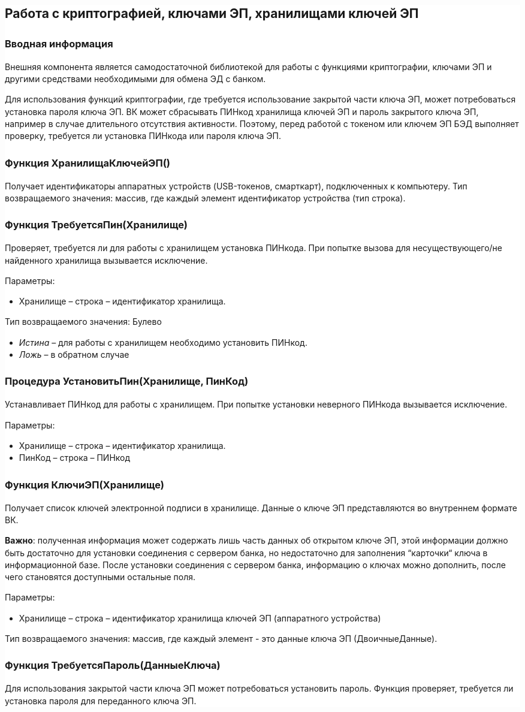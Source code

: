 ## <a name="3"></a> Работа с криптографией, ключами ЭП, хранилищами ключей ЭП

### <a name="3.1"></a> Вводная информация
Внешняя компонента является самодостаточной библиотекой для работы с функциями криптографии, ключами ЭП и другими средствами необходимыми для обмена ЭД с банком. 

Для использования функций криптографии, где требуется использование закрытой части ключа ЭП, может потребоваться установка пароля ключа ЭП. ВК может сбрасывать ПИНкод хранилища ключей ЭП и пароль закрытого ключа ЭП, например в случае длительного отсутствия активности. Поэтому, перед работой с токеном или ключем ЭП БЭД выполняет проверку, требуется ли установка ПИНкода или пароля ключа ЭП.

### <a name="3.2"></a> Функция ХранилищаКлючейЭП()
Получает идентификаторы аппаратных устройств (USB-токенов, смарткарт), подключенных к компьютеру. Тип возвращаемого значения: массив, где каждый элемент идентификатор устройства (тип строка).

### <a name="3.3"></a> Функция ТребуетсяПин(Хранилище)
Проверяет, требуется ли для работы с хранилищем установка ПИНкода. При попытке вызова для несуществующего/не найденного хранилища вызывается исключение. 

Параметры:
- Хранилище – строка – идентификатор хранилища.

Тип возвращаемого значения: Булево
- *Истина* – для работы с хранилищем необходимо установить ПИНкод.
- *Ложь* – в обратном случае

### <a name="3.4"></a> Процедура УстановитьПин(Хранилище, ПинКод)
Устанавливает ПИНкод для работы с хранилищем. При попытке установки неверного ПИНкода вызывается исключение.

Параметры:
- Хранилище – строка – идентификатор хранилища.
- ПинКод – строка – ПИНкод

### <a name="3.5"></a> Функция КлючиЭП(Хранилище)
Получает список ключей электронной подписи в хранилище. Данные о ключе ЭП представляются во внутреннем формате ВК. 

**Важно**: полученная информация может содержать лишь часть данных об открытом ключе ЭП, этой информации должно быть достаточно для установки соединения с сервером банка, но недостаточно для заполнения “карточки“ ключа в информационной базе. После установки соединения с сервером банка, информацию о ключах можно дополнить, после чего становятся доступными остальные поля.

Параметры:
- Хранилище – строка – идентификатор хранилища ключей ЭП (аппаратного устройства)

Тип возвращаемого значения: массив, где каждый элемент - это данные ключа ЭП (ДвоичныеДанные).

### <a name="3.6"></a> Функция ТребуетсяПароль(ДанныеКлюча)
Для использования закрытой части ключа ЭП может потребоваться установить пароль. Функция проверяет, требуется ли установка пароля для переданного ключа ЭП.
